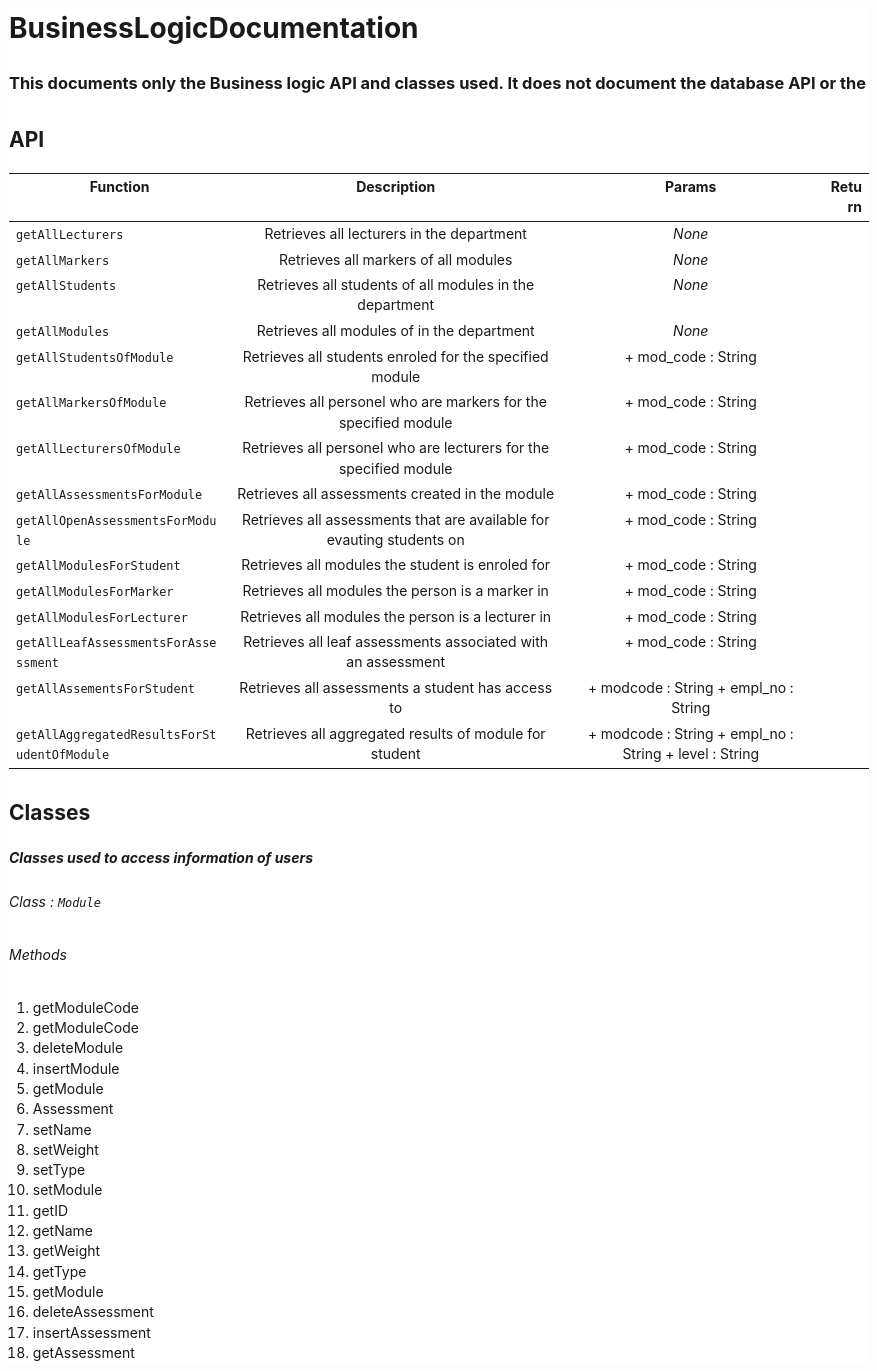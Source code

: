 BusinessLogicDocumentation
==========================

### This documents only the Business logic API and classes used. It does not document the database API or the 

## API

|Function                   | Description                 | Params                | Return                |
|---------------------------|:---------------------------:|:---------------------:|----------------------:|
|`getAllLecturers`|Retrieves all lecturers in the department|_None_|
|`getAllMarkers`|Retrieves all markers of all modules|_None_|
|`getAllStudents`|Retrieves all students of all modules in the department|_None_|
|`getAllModules`|Retrieves all modules of in the department|_None_|
|`getAllStudentsOfModule`|Retrieves all students enroled for the specified module|+ mod_code : String|
|`getAllMarkersOfModule`|Retrieves all personel who are markers for the specified module|+ mod_code : String|
|`getAllLecturersOfModule`|Retrieves all personel who are lecturers for the specified module|+ mod_code : String|
|`getAllAssessmentsForModule`|Retrieves all assessments created in the module|+ mod_code : String|
|`getAllOpenAssessmentsForModule`|Retrieves all assessments that are available for evauting students on|+ mod_code : String|
|`getAllModulesForStudent`|Retrieves all modules the student is enroled for|+ mod_code : String|
|`getAllModulesForMarker`|Retrieves all modules the person is a marker in|+ mod_code : String|
|`getAllModulesForLecturer`|Retrieves all modules the person is a lecturer in|+ mod_code : String|
|`getAllLeafAssessmentsForAssessment`|Retrieves all leaf assessments associated with an assessment|+ mod_code : String|
|`getAllAssementsForStudent`|Retrieves all assessments a student has access to|+ modcode : String + empl_no : String|
|`getAllAggregatedResultsForStudentOfModule`|Retrieves all aggregated results of module for student|+ modcode : String + empl_no : String + level : String|

## Classes

##### Classes used to access information of users

###### Class : `Module`
###### Methods
1. getModuleCode
2. getModuleCode
3. deleteModule
4. insertModule
5. getModule
6. Assessment
7. setName
8. setWeight
9. setType
10. setModule
11. getID
12. getName
13. getWeight
14. getType
15. getModule
16. deleteAssessment
17. insertAssessment
18. getAssessment
